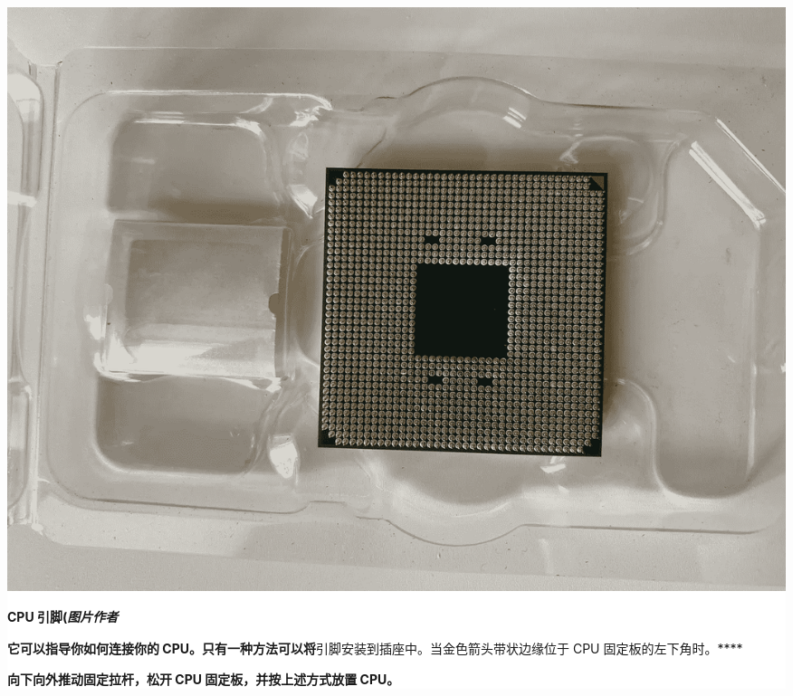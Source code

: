 **![](img/29f3bcf3751bc2cc19f057de8382c9a6.png)**

**CPU 引脚(*图片作者***

**它可以指导你如何连接你的 CPU。只有一种方法可以将**引脚安装到插座中。当金色箭头带状边缘位于 CPU 固定板的左下角时。****

**向下向外推动固定拉杆，松开 CPU 固定板，并按上述方式放置 CPU。**
